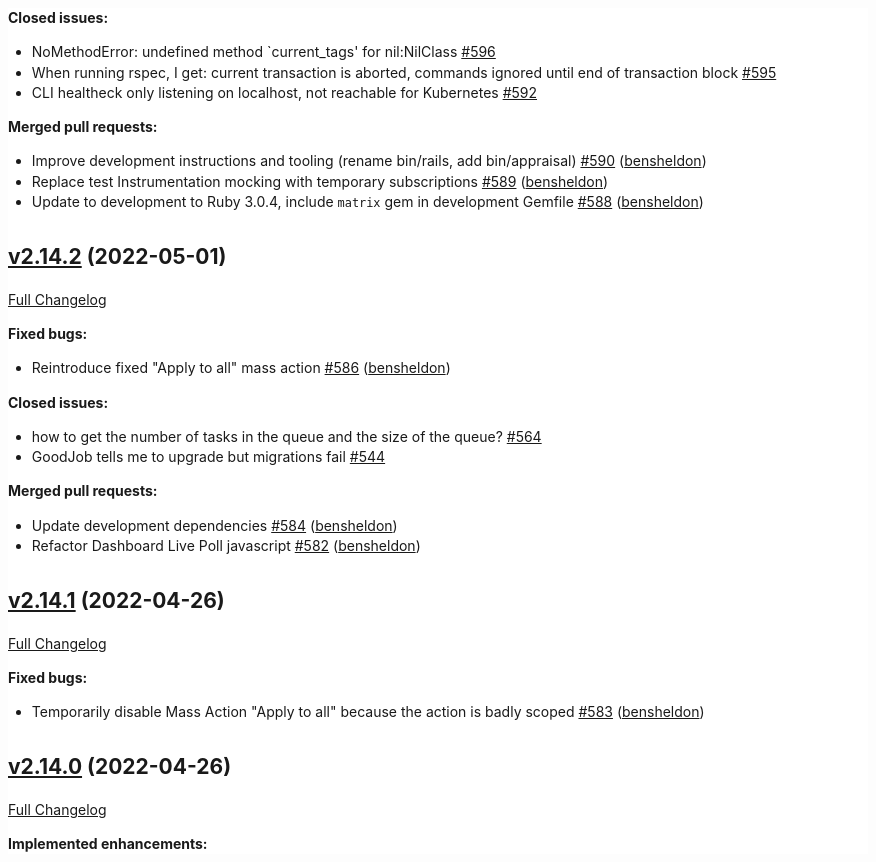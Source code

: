 **Closed issues:**

- NoMethodError: undefined method `current\_tags' for nil:NilClass  [\#596](https://github.com/bensheldon/good_job/issues/596)
- When running rspec, I get: current transaction is aborted, commands ignored until end of transaction block [\#595](https://github.com/bensheldon/good_job/issues/595)
- CLI healtheck only listening on localhost, not reachable for Kubernetes [\#592](https://github.com/bensheldon/good_job/issues/592)

**Merged pull requests:**

- Improve development instructions and tooling \(rename bin/rails, add bin/appraisal\) [\#590](https://github.com/bensheldon/good_job/pull/590) ([bensheldon](https://github.com/bensheldon))
- Replace test Instrumentation mocking with temporary subscriptions [\#589](https://github.com/bensheldon/good_job/pull/589) ([bensheldon](https://github.com/bensheldon))
- Update to development to Ruby 3.0.4, include `matrix` gem in development Gemfile [\#588](https://github.com/bensheldon/good_job/pull/588) ([bensheldon](https://github.com/bensheldon))

## [v2.14.2](https://github.com/bensheldon/good_job/tree/v2.14.2) (2022-05-01)

[Full Changelog](https://github.com/bensheldon/good_job/compare/v2.14.1...v2.14.2)

**Fixed bugs:**

- Reintroduce fixed "Apply to all" mass action [\#586](https://github.com/bensheldon/good_job/pull/586) ([bensheldon](https://github.com/bensheldon))

**Closed issues:**

- how to get the number of tasks in the queue and the size of the queue? [\#564](https://github.com/bensheldon/good_job/issues/564)
- GoodJob tells me to upgrade but migrations fail [\#544](https://github.com/bensheldon/good_job/issues/544)

**Merged pull requests:**

- Update development dependencies [\#584](https://github.com/bensheldon/good_job/pull/584) ([bensheldon](https://github.com/bensheldon))
- Refactor Dashboard Live Poll javascript [\#582](https://github.com/bensheldon/good_job/pull/582) ([bensheldon](https://github.com/bensheldon))

## [v2.14.1](https://github.com/bensheldon/good_job/tree/v2.14.1) (2022-04-26)

[Full Changelog](https://github.com/bensheldon/good_job/compare/v2.14.0...v2.14.1)

**Fixed bugs:**

- Temporarily disable Mass Action "Apply to all" because the action is badly scoped [\#583](https://github.com/bensheldon/good_job/pull/583) ([bensheldon](https://github.com/bensheldon))

## [v2.14.0](https://github.com/bensheldon/good_job/tree/v2.14.0) (2022-04-26)

[Full Changelog](https://github.com/bensheldon/good_job/compare/v2.13.2...v2.14.0)

**Implemented enhancements:**

